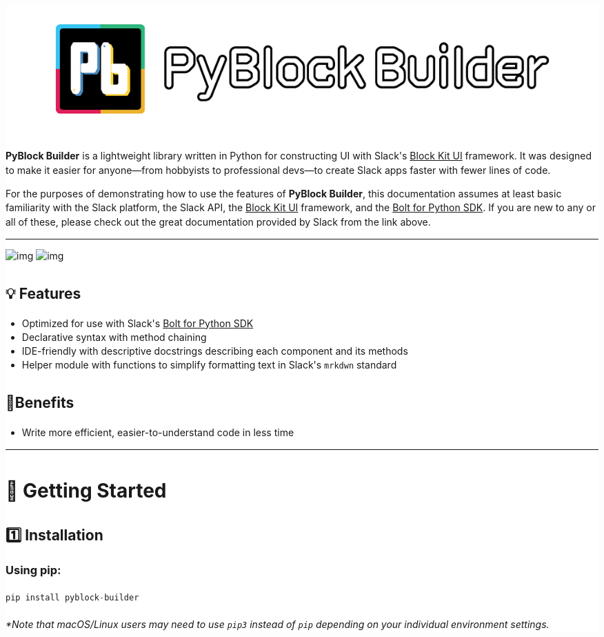 ![logo-full](docs/resources/images/logo-full.png)
---
**PyBlock Builder** is a lightweight library written in Python for constructing UI with Slack's [Block Kit UI](https://api.slack.com/block-kit) 
framework. It was designed to make it easier for anyone—from hobbyists to professional devs—to create Slack apps faster 
with fewer lines of code. 

For the purposes of demonstrating how to use the features of **PyBlock Builder**, this documentation assumes at least 
basic familiarity with the Slack platform, the Slack API, the [Block Kit UI](https://api.slack.com/block-kit) framework, and the [Bolt for Python SDK](https://slack.dev/bolt-python/tutorial/getting-started). 
If you are new to any or all of these, please check out the great documentation provided by Slack from the link above.

---
![img](https://img.shields.io/pypi/v/pyblock-builder.svg)
![img](https://img.shields.io/pypi/pyversions/pyblock-builder.svg)

## 💡 Features

- Optimized for use with Slack's [Bolt for Python SDK](https://slack.dev/bolt-python/tutorial/getting-started)
- Declarative syntax with method chaining
- IDE-friendly with descriptive docstrings describing each component and its methods
- Helper module with functions to simplify formatting text in Slack's `mrkdwn` standard 

## 🎯Benefits

- Write more efficient, easier-to-understand code in less time

---

# 🔰 Getting Started

## :one: Installation

### Using pip: 
```python 
pip install pyblock-builder
```
###### *Note that macOS/Linux users may need to use `pip3` instead of `pip` depending on your individual environment settings.
